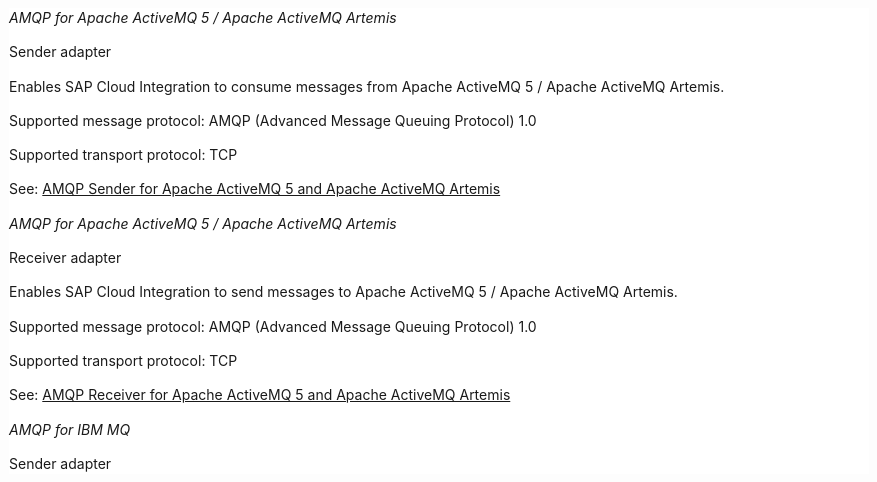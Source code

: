 
</td>
</tr>
<tr>
<td valign="top">

*AMQP for Apache ActiveMQ 5 / Apache ActiveMQ Artemis*

Sender adapter



</td>
<td valign="top">

Enables SAP Cloud Integration to consume messages from Apache ActiveMQ 5 / Apache ActiveMQ Artemis.

Supported message protocol: AMQP \(Advanced Message Queuing Protocol\) 1.0

Supported transport protocol: TCP

See: [AMQP Sender for Apache ActiveMQ 5 and Apache ActiveMQ Artemis](amqp-sender-for-apache-activemq-5-and-apache-activemq-artemis-dc4c564.md)



</td>
</tr>
<tr>
<td valign="top">

*AMQP for Apache ActiveMQ 5 / Apache ActiveMQ Artemis*

Receiver adapter



</td>
<td valign="top">

Enables SAP Cloud Integration to send messages to Apache ActiveMQ 5 / Apache ActiveMQ Artemis.

Supported message protocol: AMQP \(Advanced Message Queuing Protocol\) 1.0

Supported transport protocol: TCP

See: [AMQP Receiver for Apache ActiveMQ 5 and Apache ActiveMQ Artemis](amqp-receiver-for-apache-activemq-5-and-apache-activemq-artemis-76c4dd3.md)



</td>
</tr>
<tr>
<td valign="top">

*AMQP for IBM MQ*

Sender adapter



</td>
<td valign="top">
